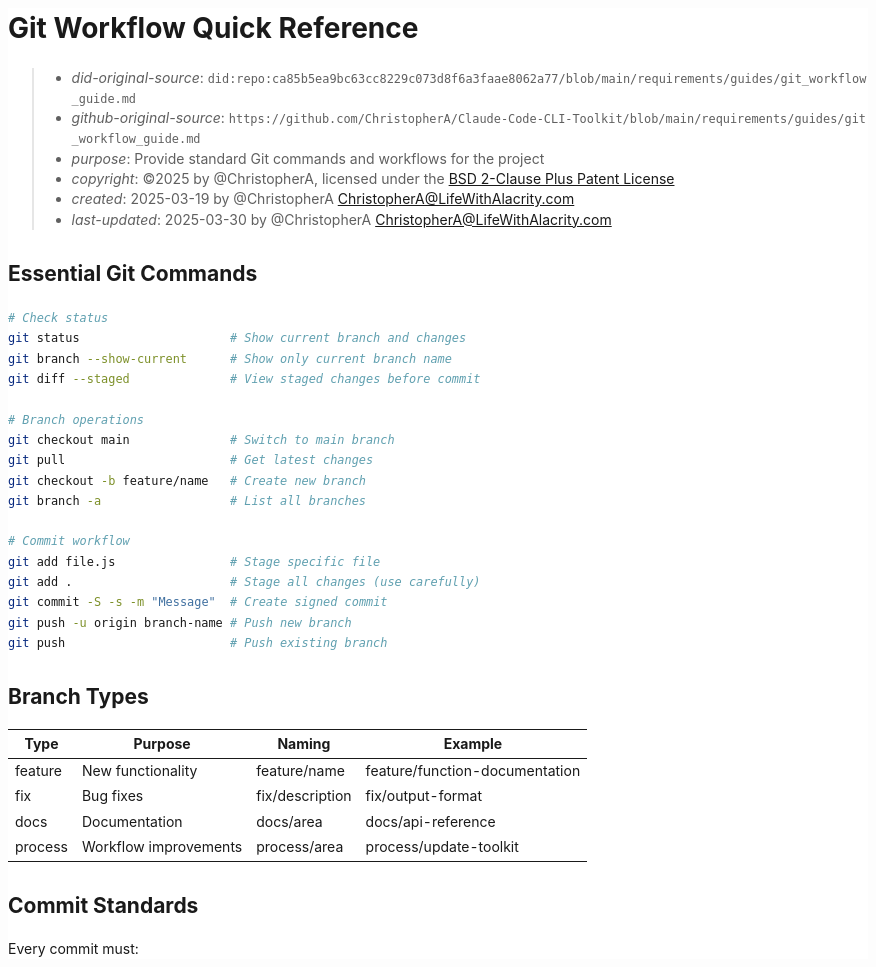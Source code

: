 # Git Workflow Quick Reference

> - _did-original-source_: `did:repo:ca85b5ea9bc63cc8229c073d8f6a3faae8062a77/blob/main/requirements/guides/git_workflow_guide.md`
> - _github-original-source_: `https://github.com/ChristopherA/Claude-Code-CLI-Toolkit/blob/main/requirements/guides/git_workflow_guide.md`
> - _purpose_: Provide standard Git commands and workflows for the project
> - _copyright_: ©2025 by @ChristopherA, licensed under the [BSD 2-Clause Plus Patent License](https://spdx.org/licenses/BSD-2-Clause-Patent.html)
> - _created_: 2025-03-19 by @ChristopherA <ChristopherA@LifeWithAlacrity.com>
> - _last-updated_: 2025-03-30 by @ChristopherA <ChristopherA@LifeWithAlacrity.com>

## Essential Git Commands

```bash
# Check status
git status                     # Show current branch and changes
git branch --show-current      # Show only current branch name
git diff --staged              # View staged changes before commit

# Branch operations
git checkout main              # Switch to main branch
git pull                       # Get latest changes
git checkout -b feature/name   # Create new branch
git branch -a                  # List all branches

# Commit workflow
git add file.js                # Stage specific file
git add .                      # Stage all changes (use carefully)
git commit -S -s -m "Message"  # Create signed commit
git push -u origin branch-name # Push new branch
git push                       # Push existing branch
```



## Branch Types

| Type | Purpose | Naming | Example |
|------|---------|--------|---------|
| feature | New functionality | feature/name | feature/function-documentation |
| fix | Bug fixes | fix/description | fix/output-format |
| docs | Documentation | docs/area | docs/api-reference |
| process | Workflow improvements | process/area | process/update-toolkit |

## Commit Standards

Every commit must:
